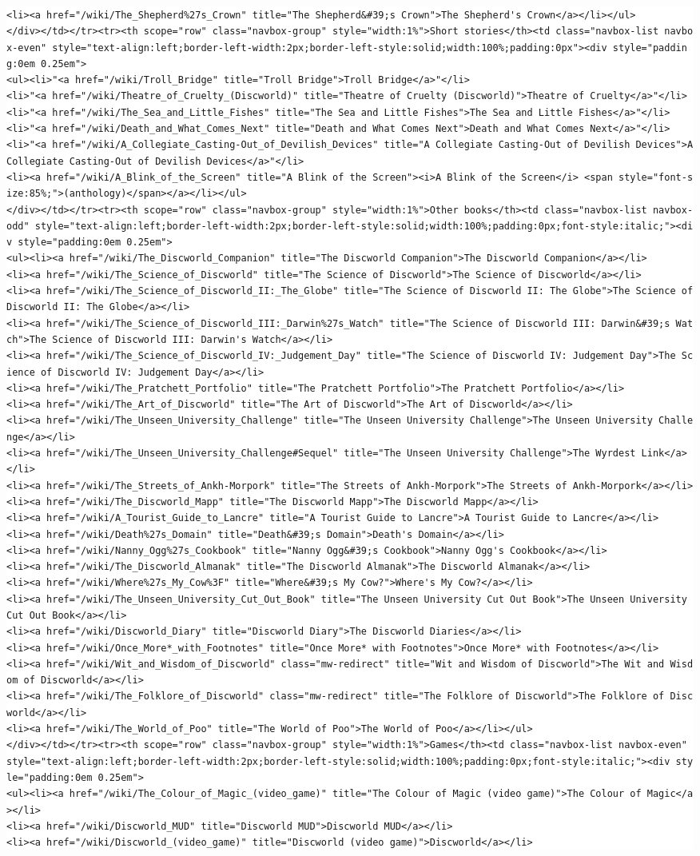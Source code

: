     <li><a href="/wiki/The_Shepherd%27s_Crown" title="The Shepherd&#39;s Crown">The Shepherd's Crown</a></li></ul>
    </div></td></tr><tr><th scope="row" class="navbox-group" style="width:1%">Short stories</th><td class="navbox-list navbox-even" style="text-align:left;border-left-width:2px;border-left-style:solid;width:100%;padding:0px"><div style="padding:0em 0.25em">
    <ul><li>"<a href="/wiki/Troll_Bridge" title="Troll Bridge">Troll Bridge</a>"</li>
    <li>"<a href="/wiki/Theatre_of_Cruelty_(Discworld)" title="Theatre of Cruelty (Discworld)">Theatre of Cruelty</a>"</li>
    <li>"<a href="/wiki/The_Sea_and_Little_Fishes" title="The Sea and Little Fishes">The Sea and Little Fishes</a>"</li>
    <li>"<a href="/wiki/Death_and_What_Comes_Next" title="Death and What Comes Next">Death and What Comes Next</a>"</li>
    <li>"<a href="/wiki/A_Collegiate_Casting-Out_of_Devilish_Devices" title="A Collegiate Casting-Out of Devilish Devices">A Collegiate Casting-Out of Devilish Devices</a>"</li>
    <li><a href="/wiki/A_Blink_of_the_Screen" title="A Blink of the Screen"><i>A Blink of the Screen</i> <span style="font-size:85%;">(anthology)</span></a></li></ul>
    </div></td></tr><tr><th scope="row" class="navbox-group" style="width:1%">Other books</th><td class="navbox-list navbox-odd" style="text-align:left;border-left-width:2px;border-left-style:solid;width:100%;padding:0px;font-style:italic;"><div style="padding:0em 0.25em">
    <ul><li><a href="/wiki/The_Discworld_Companion" title="The Discworld Companion">The Discworld Companion</a></li>
    <li><a href="/wiki/The_Science_of_Discworld" title="The Science of Discworld">The Science of Discworld</a></li>
    <li><a href="/wiki/The_Science_of_Discworld_II:_The_Globe" title="The Science of Discworld II: The Globe">The Science of Discworld II: The Globe</a></li>
    <li><a href="/wiki/The_Science_of_Discworld_III:_Darwin%27s_Watch" title="The Science of Discworld III: Darwin&#39;s Watch">The Science of Discworld III: Darwin's Watch</a></li>
    <li><a href="/wiki/The_Science_of_Discworld_IV:_Judgement_Day" title="The Science of Discworld IV: Judgement Day">The Science of Discworld IV: Judgement Day</a></li>
    <li><a href="/wiki/The_Pratchett_Portfolio" title="The Pratchett Portfolio">The Pratchett Portfolio</a></li>
    <li><a href="/wiki/The_Art_of_Discworld" title="The Art of Discworld">The Art of Discworld</a></li>
    <li><a href="/wiki/The_Unseen_University_Challenge" title="The Unseen University Challenge">The Unseen University Challenge</a></li>
    <li><a href="/wiki/The_Unseen_University_Challenge#Sequel" title="The Unseen University Challenge">The Wyrdest Link</a></li>
    <li><a href="/wiki/The_Streets_of_Ankh-Morpork" title="The Streets of Ankh-Morpork">The Streets of Ankh-Morpork</a></li>
    <li><a href="/wiki/The_Discworld_Mapp" title="The Discworld Mapp">The Discworld Mapp</a></li>
    <li><a href="/wiki/A_Tourist_Guide_to_Lancre" title="A Tourist Guide to Lancre">A Tourist Guide to Lancre</a></li>
    <li><a href="/wiki/Death%27s_Domain" title="Death&#39;s Domain">Death's Domain</a></li>
    <li><a href="/wiki/Nanny_Ogg%27s_Cookbook" title="Nanny Ogg&#39;s Cookbook">Nanny Ogg's Cookbook</a></li>
    <li><a href="/wiki/The_Discworld_Almanak" title="The Discworld Almanak">The Discworld Almanak</a></li>
    <li><a href="/wiki/Where%27s_My_Cow%3F" title="Where&#39;s My Cow?">Where's My Cow?</a></li>
    <li><a href="/wiki/The_Unseen_University_Cut_Out_Book" title="The Unseen University Cut Out Book">The Unseen University Cut Out Book</a></li>
    <li><a href="/wiki/Discworld_Diary" title="Discworld Diary">The Discworld Diaries</a></li>
    <li><a href="/wiki/Once_More*_with_Footnotes" title="Once More* with Footnotes">Once More* with Footnotes</a></li>
    <li><a href="/wiki/Wit_and_Wisdom_of_Discworld" class="mw-redirect" title="Wit and Wisdom of Discworld">The Wit and Wisdom of Discworld</a></li>
    <li><a href="/wiki/The_Folklore_of_Discworld" class="mw-redirect" title="The Folklore of Discworld">The Folklore of Discworld</a></li>
    <li><a href="/wiki/The_World_of_Poo" title="The World of Poo">The World of Poo</a></li></ul>
    </div></td></tr><tr><th scope="row" class="navbox-group" style="width:1%">Games</th><td class="navbox-list navbox-even" style="text-align:left;border-left-width:2px;border-left-style:solid;width:100%;padding:0px;font-style:italic;"><div style="padding:0em 0.25em">
    <ul><li><a href="/wiki/The_Colour_of_Magic_(video_game)" title="The Colour of Magic (video game)">The Colour of Magic</a></li>
    <li><a href="/wiki/Discworld_MUD" title="Discworld MUD">Discworld MUD</a></li>
    <li><a href="/wiki/Discworld_(video_game)" title="Discworld (video game)">Discworld</a></li>
